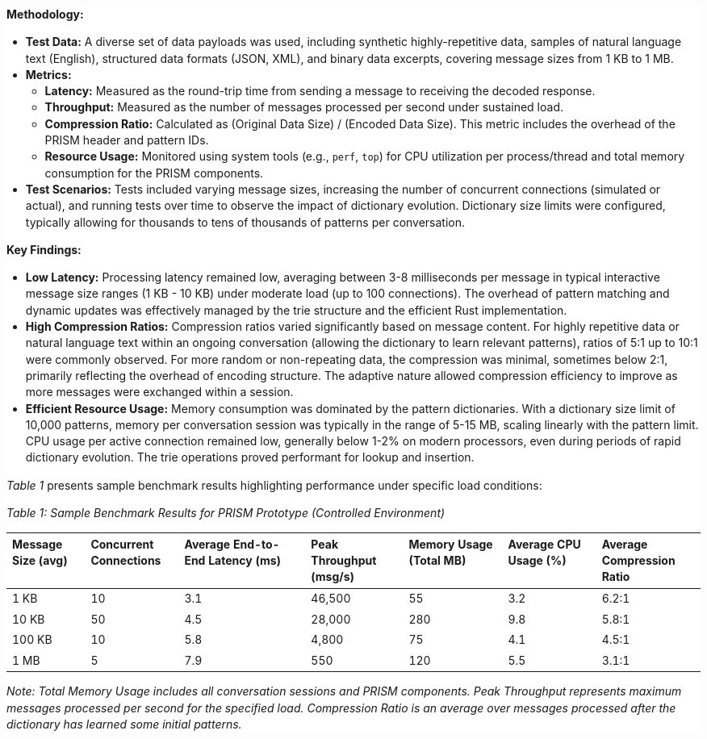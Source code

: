 **Methodology:**
*   **Test Data:** A diverse set of data payloads was used, including synthetic highly-repetitive data, samples of natural language text (English), structured data formats (JSON, XML), and binary data excerpts, covering message sizes from 1 KB to 1 MB.
*   **Metrics:**
    *   **Latency:** Measured as the round-trip time from sending a message to receiving the decoded response.
    *   **Throughput:** Measured as the number of messages processed per second under sustained load.
    *   **Compression Ratio:** Calculated as (Original Data Size) / (Encoded Data Size). This metric includes the overhead of the PRISM header and pattern IDs.
    *   **Resource Usage:** Monitored using system tools (e.g., `perf`, `top`) for CPU utilization per process/thread and total memory consumption for the PRISM components.
*   **Test Scenarios:** Tests included varying message sizes, increasing the number of concurrent connections (simulated or actual), and running tests over time to observe the impact of dictionary evolution. Dictionary size limits were configured, typically allowing for thousands to tens of thousands of patterns per conversation.

**Key Findings:**

*   **Low Latency:** Processing latency remained low, averaging between 3-8 milliseconds per message in typical interactive message size ranges (1 KB - 10 KB) under moderate load (up to 100 connections). The overhead of pattern matching and dynamic updates was effectively managed by the trie structure and the efficient Rust implementation.
*   **High Compression Ratios:** Compression ratios varied significantly based on message content. For highly repetitive data or natural language text within an ongoing conversation (allowing the dictionary to learn relevant patterns), ratios of 5:1 up to 10:1 were commonly observed. For more random or non-repeating data, the compression was minimal, sometimes below 2:1, primarily reflecting the overhead of encoding structure. The adaptive nature allowed compression efficiency to improve as more messages were exchanged within a session.
*   **Efficient Resource Usage:** Memory consumption was dominated by the pattern dictionaries. With a dictionary size limit of 10,000 patterns, memory per conversation session was typically in the range of 5-15 MB, scaling linearly with the pattern limit. CPU usage per active connection remained low, generally below 1-2% on modern processors, even during periods of rapid dictionary evolution. The trie operations proved performant for lookup and insertion.

*Table 1* presents sample benchmark results highlighting performance under specific load conditions:

*Table 1: Sample Benchmark Results for PRISM Prototype (Controlled Environment)*

| Message Size (avg) | Concurrent Connections | Average End-to-End Latency (ms) | Peak Throughput (msg/s) | Memory Usage (Total MB) | Average CPU Usage (%) | Average Compression Ratio |
| :----------------- | :--------------------- | :------------------------------ | :---------------------- | :---------------------- | :-------------------- | :------------------------ |
| 1 KB               | 10                     | 3.1                             | 46,500                  | 55                      | 3.2                   | 6.2:1                     |
| 10 KB              | 50                     | 4.5                             | 28,000                  | 280                     | 9.8                   | 5.8:1                     |
| 100 KB             | 10                     | 5.8                             | 4,800                   | 75                      | 4.1                   | 4.5:1                     |
| 1 MB               | 5                      | 7.9                             | 550                     | 120                     | 5.5                   | 3.1:1                     |

*Note: Total Memory Usage includes all conversation sessions and PRISM components. Peak Throughput represents maximum messages processed per second for the specified load. Compression Ratio is an average over messages processed after the dictionary has learned some initial patterns.*
